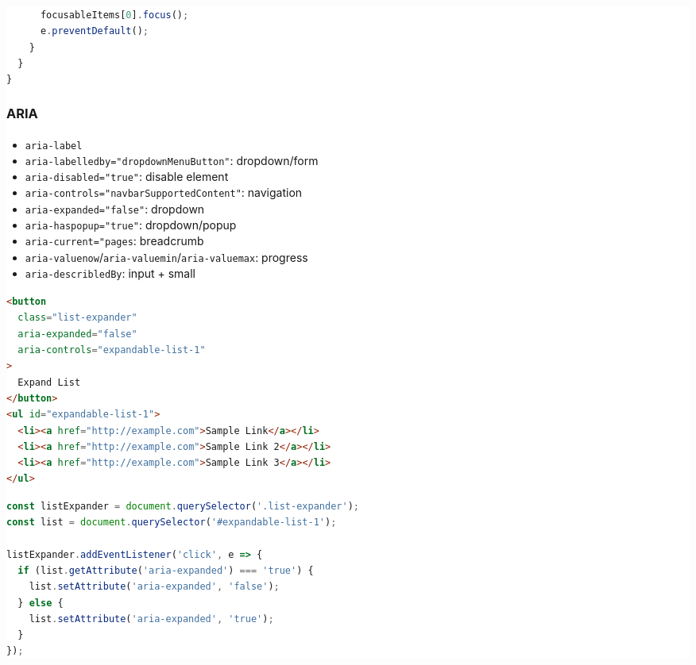 ```js
      focusableItems[0].focus();
      e.preventDefault();
    }
  }
}
```

### ARIA

- `aria-label`
- `aria-labelledby="dropdownMenuButton"`: dropdown/form
- `aria-disabled="true"`: disable element
- `aria-controls="navbarSupportedContent"`: navigation
- `aria-expanded="false"`: dropdown
- `aria-haspopup="true"`: dropdown/popup
- `aria-current="pages`: breadcrumb
- `aria-valuenow`/`aria-valuemin`/`aria-valuemax`: progress
- `aria-describledBy`: input + small

```html
<button
  class="list-expander"
  aria-expanded="false"
  aria-controls="expandable-list-1"
>
  Expand List
</button>
<ul id="expandable-list-1">
  <li><a href="http://example.com">Sample Link</a></li>
  <li><a href="http://example.com">Sample Link 2</a></li>
  <li><a href="http://example.com">Sample Link 3</a></li>
</ul>
```

```js
const listExpander = document.querySelector('.list-expander');
const list = document.querySelector('#expandable-list-1');

listExpander.addEventListener('click', e => {
  if (list.getAttribute('aria-expanded') === 'true') {
    list.setAttribute('aria-expanded', 'false');
  } else {
    list.setAttribute('aria-expanded', 'true');
  }
});
```
